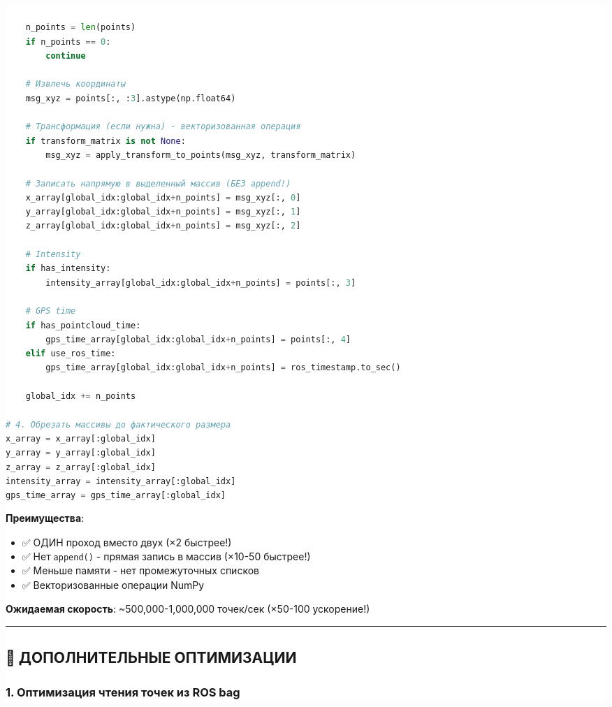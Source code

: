 ```python
    
    n_points = len(points)
    if n_points == 0:
        continue
    
    # Извлечь координаты
    msg_xyz = points[:, :3].astype(np.float64)
    
    # Трансформация (если нужна) - векторизованная операция
    if transform_matrix is not None:
        msg_xyz = apply_transform_to_points(msg_xyz, transform_matrix)
    
    # Записать напрямую в выделенный массив (БЕЗ append!)
    x_array[global_idx:global_idx+n_points] = msg_xyz[:, 0]
    y_array[global_idx:global_idx+n_points] = msg_xyz[:, 1]
    z_array[global_idx:global_idx+n_points] = msg_xyz[:, 2]
    
    # Intensity
    if has_intensity:
        intensity_array[global_idx:global_idx+n_points] = points[:, 3]
    
    # GPS time
    if has_pointcloud_time:
        gps_time_array[global_idx:global_idx+n_points] = points[:, 4]
    elif use_ros_time:
        gps_time_array[global_idx:global_idx+n_points] = ros_timestamp.to_sec()
    
    global_idx += n_points

# 4. Обрезать массивы до фактического размера
x_array = x_array[:global_idx]
y_array = y_array[:global_idx]
z_array = z_array[:global_idx]
intensity_array = intensity_array[:global_idx]
gps_time_array = gps_time_array[:global_idx]
```

**Преимущества**:
- ✅ ОДИН проход вместо двух (×2 быстрее!)
- ✅ Нет `append()` - прямая запись в массив (×10-50 быстрее!)
- ✅ Меньше памяти - нет промежуточных списков
- ✅ Векторизованные операции NumPy

**Ожидаемая скорость**: ~500,000-1,000,000 точек/сек (×50-100 ускорение!)

---

## 🔧 ДОПОЛНИТЕЛЬНЫЕ ОПТИМИЗАЦИИ

### 1. Оптимизация чтения точек из ROS bag
